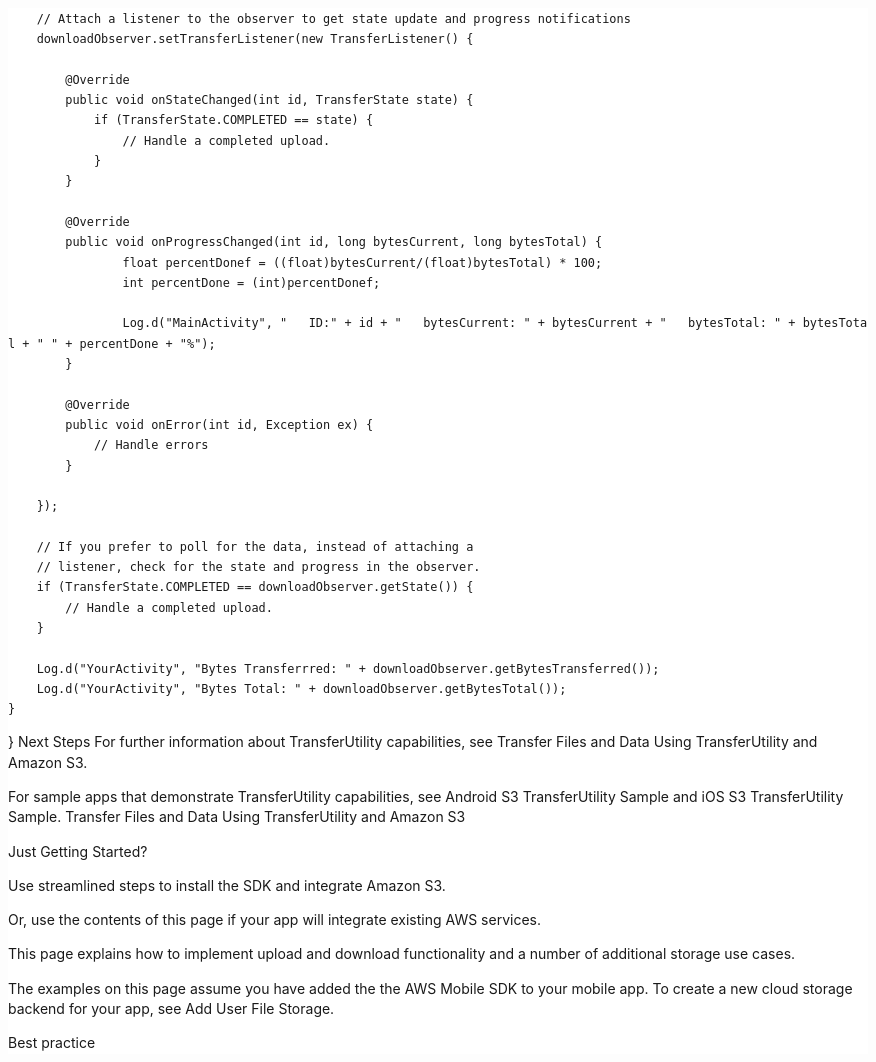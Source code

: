        // Attach a listener to the observer to get state update and progress notifications
        downloadObserver.setTransferListener(new TransferListener() {

            @Override
            public void onStateChanged(int id, TransferState state) {
                if (TransferState.COMPLETED == state) {
                    // Handle a completed upload.
                }
            }

            @Override
            public void onProgressChanged(int id, long bytesCurrent, long bytesTotal) {
                    float percentDonef = ((float)bytesCurrent/(float)bytesTotal) * 100;
                    int percentDone = (int)percentDonef;

                    Log.d("MainActivity", "   ID:" + id + "   bytesCurrent: " + bytesCurrent + "   bytesTotal: " + bytesTotal + " " + percentDone + "%");
            }

            @Override
            public void onError(int id, Exception ex) {
                // Handle errors
            }

        });

        // If you prefer to poll for the data, instead of attaching a
        // listener, check for the state and progress in the observer.
        if (TransferState.COMPLETED == downloadObserver.getState()) {
            // Handle a completed upload.
        }

        Log.d("YourActivity", "Bytes Transferrred: " + downloadObserver.getBytesTransferred());
        Log.d("YourActivity", "Bytes Total: " + downloadObserver.getBytesTotal());
    }
}
Next Steps
For further information about TransferUtility capabilities, see Transfer Files and Data Using TransferUtility and Amazon S3.

For sample apps that demonstrate TransferUtility capabilities, see Android S3 TransferUtility Sample and iOS S3 TransferUtility Sample.
Transfer Files and Data Using TransferUtility and Amazon S3

Just Getting Started?

Use streamlined steps to install the SDK and integrate Amazon S3.

Or, use the contents of this page if your app will integrate existing AWS services.

This page explains how to implement upload and download functionality and a number of additional storage use cases.

The examples on this page assume you have added the the AWS Mobile SDK to your mobile app. To create a new cloud storage backend for your app, see Add User File Storage.


Best practice
